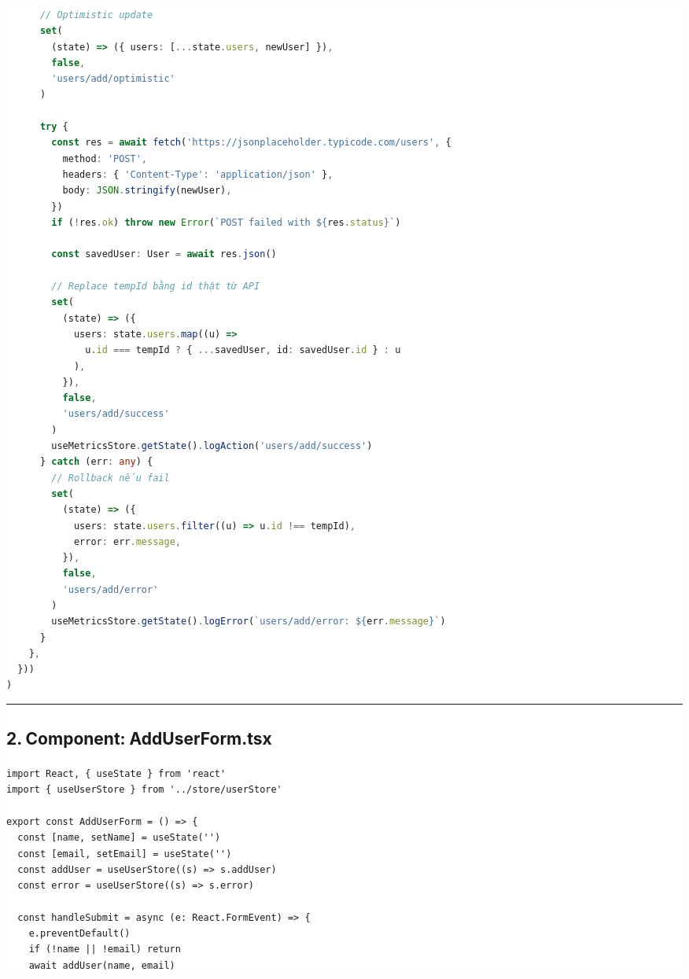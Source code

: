 ```ts
      // Optimistic update
      set(
        (state) => ({ users: [...state.users, newUser] }),
        false,
        'users/add/optimistic'
      )

      try {
        const res = await fetch('https://jsonplaceholder.typicode.com/users', {
          method: 'POST',
          headers: { 'Content-Type': 'application/json' },
          body: JSON.stringify(newUser),
        })
        if (!res.ok) throw new Error(`POST failed with ${res.status}`)

        const savedUser: User = await res.json()

        // Replace tempId bằng id thật từ API
        set(
          (state) => ({
            users: state.users.map((u) =>
              u.id === tempId ? { ...savedUser, id: savedUser.id } : u
            ),
          }),
          false,
          'users/add/success'
        )
        useMetricsStore.getState().logAction('users/add/success')
      } catch (err: any) {
        // Rollback nếu fail
        set(
          (state) => ({
            users: state.users.filter((u) => u.id !== tempId),
            error: err.message,
          }),
          false,
          'users/add/error'
        )
        useMetricsStore.getState().logError(`users/add/error: ${err.message}`)
      }
    },
  }))
)
```

---

## 2. Component: AddUserForm.tsx

```tsx
import React, { useState } from 'react'
import { useUserStore } from '../store/userStore'

export const AddUserForm = () => {
  const [name, setName] = useState('')
  const [email, setEmail] = useState('')
  const addUser = useUserStore((s) => s.addUser)
  const error = useUserStore((s) => s.error)

  const handleSubmit = async (e: React.FormEvent) => {
    e.preventDefault()
    if (!name || !email) return
    await addUser(name, email)
```